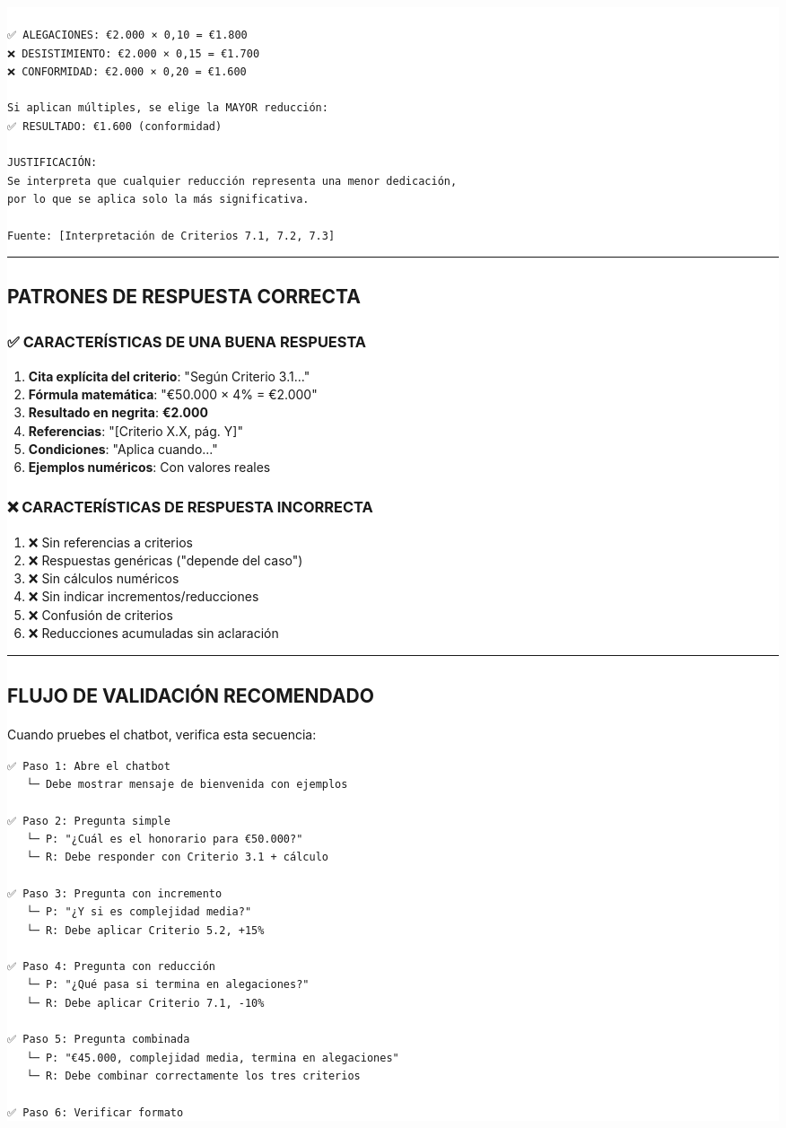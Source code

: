 ```

✅ ALEGACIONES: €2.000 × 0,10 = €1.800
❌ DESISTIMIENTO: €2.000 × 0,15 = €1.700
❌ CONFORMIDAD: €2.000 × 0,20 = €1.600

Si aplican múltiples, se elige la MAYOR reducción:
✅ RESULTADO: €1.600 (conformidad)

JUSTIFICACIÓN:
Se interpreta que cualquier reducción representa una menor dedicación,
por lo que se aplica solo la más significativa.

Fuente: [Interpretación de Criterios 7.1, 7.2, 7.3]
```

---

## PATRONES DE RESPUESTA CORRECTA

### ✅ CARACTERÍSTICAS DE UNA BUENA RESPUESTA

1. **Cita explícita del criterio**: "Según Criterio 3.1..."
2. **Fórmula matemática**: "€50.000 × 4% = €2.000"
3. **Resultado en negrita**: **€2.000**
4. **Referencias**: "[Criterio X.X, pág. Y]"
5. **Condiciones**: "Aplica cuando..."
6. **Ejemplos numéricos**: Con valores reales

### ❌ CARACTERÍSTICAS DE RESPUESTA INCORRECTA

1. ❌ Sin referencias a criterios
2. ❌ Respuestas genéricas ("depende del caso")
3. ❌ Sin cálculos numéricos
4. ❌ Sin indicar incrementos/reducciones
5. ❌ Confusión de criterios
6. ❌ Reducciones acumuladas sin aclaración

---

## FLUJO DE VALIDACIÓN RECOMENDADO

Cuando pruebes el chatbot, verifica esta secuencia:

```
✅ Paso 1: Abre el chatbot
   └─ Debe mostrar mensaje de bienvenida con ejemplos

✅ Paso 2: Pregunta simple
   └─ P: "¿Cuál es el honorario para €50.000?"
   └─ R: Debe responder con Criterio 3.1 + cálculo

✅ Paso 3: Pregunta con incremento
   └─ P: "¿Y si es complejidad media?"
   └─ R: Debe aplicar Criterio 5.2, +15%

✅ Paso 4: Pregunta con reducción
   └─ P: "¿Qué pasa si termina en alegaciones?"
   └─ R: Debe aplicar Criterio 7.1, -10%

✅ Paso 5: Pregunta combinada
   └─ P: "€45.000, complejidad media, termina en alegaciones"
   └─ R: Debe combinar correctamente los tres criterios

✅ Paso 6: Verificar formato
```